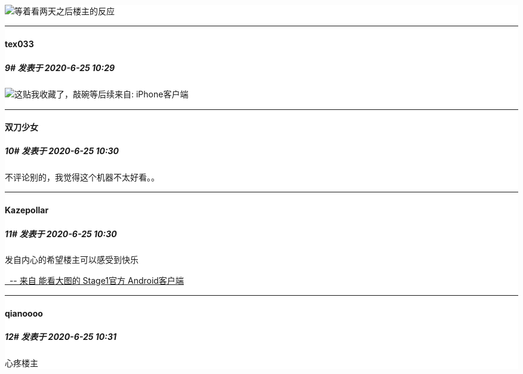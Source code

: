 

<img src="https://static.saraba1st.com/image/smiley/face2017/067.png" referrerpolicy="no-referrer">等着看两天之后楼主的反应







-----

####  tex033  
##### 9#       发表于 2020-6-25 10:29



<img src="https://static.saraba1st.com/image/smiley/face2017/067.png" referrerpolicy="no-referrer">这贴我收藏了，敲碗等后续来自: iPhone客户端







-----

####  双刀少女  
##### 10#       发表于 2020-6-25 10:30




不评论别的，我觉得这个机器不太好看。。







-----

####  Kazepollar  
##### 11#       发表于 2020-6-25 10:30




发自内心的希望楼主可以感受到快乐

[  -- 来自 能看大图的 Stage1官方 Android客户端](https://www.coolapk.com/apk/140634)







-----

####  qianoooo  
##### 12#       发表于 2020-6-25 10:31




心疼楼主
